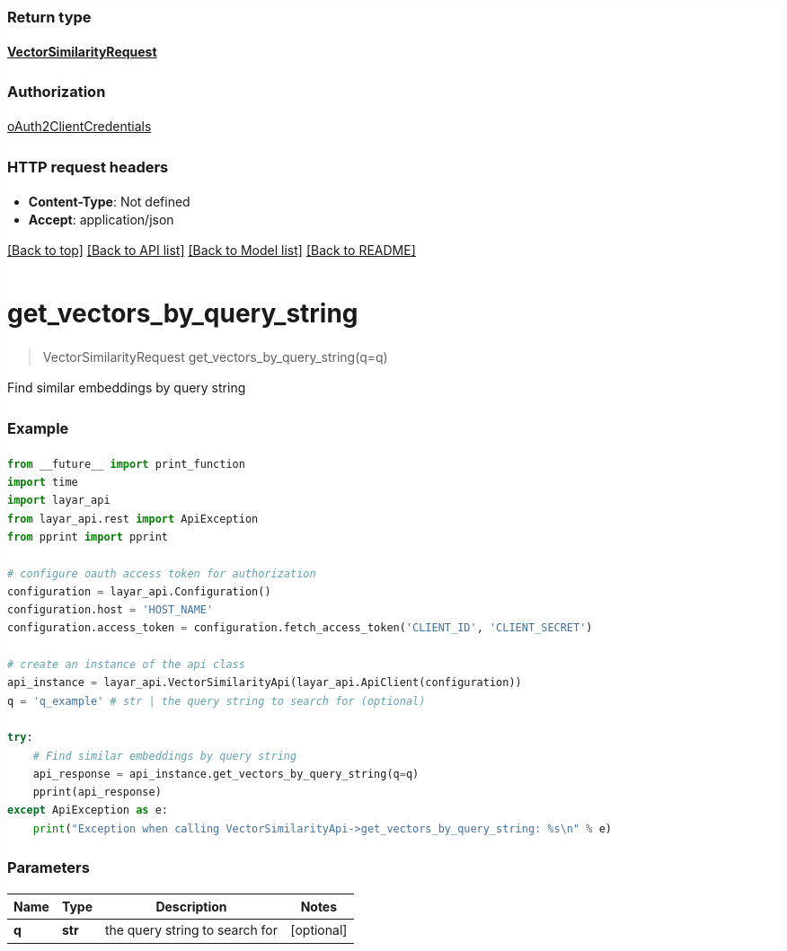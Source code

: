 ### Return type

[**VectorSimilarityRequest**](VectorSimilarityRequest.md)

### Authorization

[oAuth2ClientCredentials](../README.md#oAuth2ClientCredentials)

### HTTP request headers

 - **Content-Type**: Not defined
 - **Accept**: application/json

[[Back to top]](#) [[Back to API list]](../README.md#documentation-for-api-endpoints) [[Back to Model list]](../README.md#documentation-for-models) [[Back to README]](../README.md)

# **get_vectors_by_query_string**
> VectorSimilarityRequest get_vectors_by_query_string(q=q)

Find similar embeddings by query string

### Example
```python
from __future__ import print_function
import time
import layar_api
from layar_api.rest import ApiException
from pprint import pprint

# configure oauth access token for authorization
configuration = layar_api.Configuration()
configuration.host = 'HOST_NAME'
configuration.access_token = configuration.fetch_access_token('CLIENT_ID', 'CLIENT_SECRET')

# create an instance of the api class
api_instance = layar_api.VectorSimilarityApi(layar_api.ApiClient(configuration))
q = 'q_example' # str | the query string to search for (optional)

try:
    # Find similar embeddings by query string
    api_response = api_instance.get_vectors_by_query_string(q=q)
    pprint(api_response)
except ApiException as e:
    print("Exception when calling VectorSimilarityApi->get_vectors_by_query_string: %s\n" % e)
```

### Parameters

Name | Type | Description  | Notes
------------- | ------------- | ------------- | -------------
 **q** | **str**| the query string to search for | [optional] 
